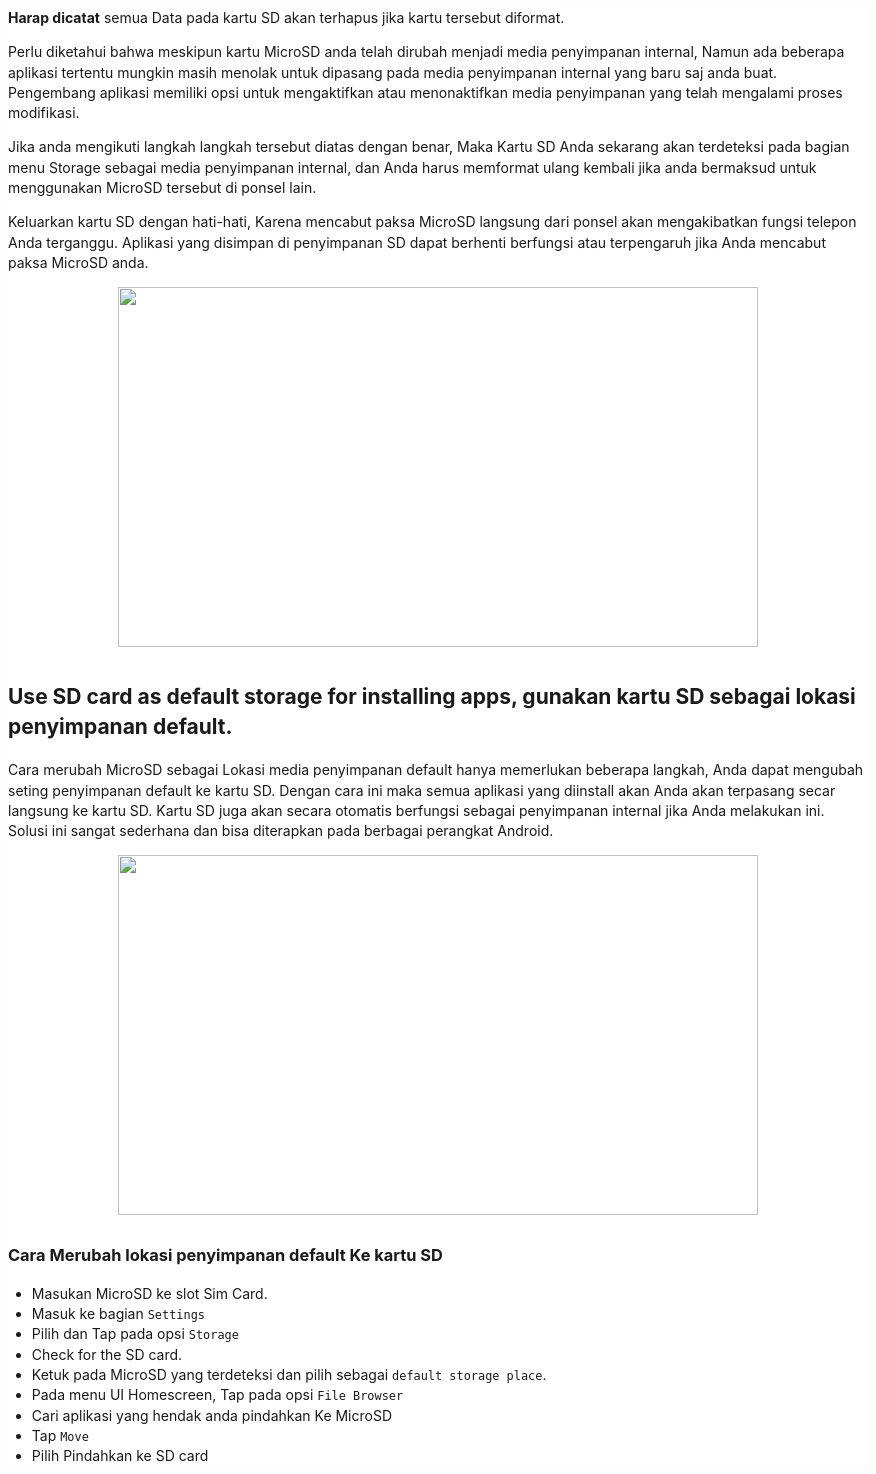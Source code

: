 <ins class="adsbygoogle"
     style="display:block"
     data-ad-client="ca-pub-8410270452001273"
     data-ad-slot="3273349926"
     data-ad-format="auto"
     data-full-width-responsive="true"></ins>
<script>
     (adsbygoogle = window.adsbygoogle || []).push({});
</script>
</div></p>
<p><strong>Harap dicatat</strong> semua Data pada kartu SD akan terhapus jika kartu tersebut diformat.</p>
<p>Perlu diketahui bahwa meskipun kartu MicroSD anda telah dirubah menjadi media penyimpanan internal, Namun ada beberapa aplikasi tertentu mungkin masih menolak untuk dipasang pada media penyimpanan internal yang baru saj anda buat. Pengembang aplikasi memiliki opsi untuk mengaktifkan atau menonaktifkan media penyimpanan yang telah mengalami proses modifikasi.</p>
<p>Jika anda mengikuti langkah langkah tersebut diatas dengan benar, Maka Kartu SD Anda sekarang akan terdeteksi pada bagian menu Storage sebagai media penyimpanan internal, dan Anda harus memformat ulang kembali jika anda bermaksud untuk menggunakan MicroSD tersebut di ponsel lain.</p>
<p>Keluarkan kartu SD dengan hati-hati, Karena mencabut paksa MicroSD langsung dari ponsel akan mengakibatkan fungsi telepon Anda terganggu. Aplikasi yang disimpan di penyimpanan SD dapat berhenti berfungsi atau terpengaruh jika Anda mencabut paksa MicroSD anda.</p>
<div class="separator" style="clear: both; text-align: center;"><a style="margin-left: 1em; margin-right: 1em;" href="https://blogger.googleusercontent.com/img/b/R29vZ2xl/AVvXsEhfJHHrzM1TlPUMKWPOU6XsC1KQs6xboKkcwGEbl9Qi0oWDEEcJze1DDjl2kpYq3TUP89lm6ofiyQfkrQGYengqyX5u6SyrLVTYWafQa2HLyfyRIqPMrQbLKabCh0iMTXH5mlMo4ouBDrsmzbrXKZX4SAnwSYpq2XP4JtWz9SCFfdz1X_MTaeyrM86l_w/s1024/cara-menggunakan-kartu-SD-sebagai-penyimpanan-internal-1024x576.jpg"><img loading="lazy" src="https://blogger.googleusercontent.com/img/b/R29vZ2xl/AVvXsEhfJHHrzM1TlPUMKWPOU6XsC1KQs6xboKkcwGEbl9Qi0oWDEEcJze1DDjl2kpYq3TUP89lm6ofiyQfkrQGYengqyX5u6SyrLVTYWafQa2HLyfyRIqPMrQbLKabCh0iMTXH5mlMo4ouBDrsmzbrXKZX4SAnwSYpq2XP4JtWz9SCFfdz1X_MTaeyrM86l_w/w640-h360/cara-menggunakan-kartu-SD-sebagai-penyimpanan-internal-1024x576.jpg" alt="" width="640" height="360" border="0" data-original-height="576" data-original-width="1024" /></a></div>
<p><div align="center">

<ins class="adsbygoogle"
     style="display:block"
     data-ad-client="ca-pub-8410270452001273"
     data-ad-slot="6719527881"
     data-ad-format="auto"
     data-full-width-responsive="true"></ins>
<script>
     (adsbygoogle = window.adsbygoogle || []).push({});
</script>
</div></p>
<h2>Use SD card as default storage for installing apps, gunakan kartu SD sebagai lokasi penyimpanan default.</h2>
<p>Cara merubah MicroSD sebagai Lokasi media penyimpanan default hanya memerlukan beberapa langkah, Anda dapat mengubah seting penyimpanan default ke kartu SD. Dengan cara ini maka semua aplikasi yang diinstall akan Anda akan terpasang secar langsung ke kartu SD. Kartu SD juga akan secara otomatis berfungsi sebagai penyimpanan internal jika Anda melakukan ini. Solusi ini sangat sederhana dan bisa diterapkan pada berbagai perangkat Android.</p>
<div class="separator" style="clear: both; text-align: center;"><a style="margin-left: 1em; margin-right: 1em;" href="https://blogger.googleusercontent.com/img/b/R29vZ2xl/AVvXsEjFnM4d0_3TWqV90xbC2Wlj-5psFEMhZhhoYeAWypzwDOYUA45YrEI1-4F1ch4opbVGPWXMwcpd-ySwsOb3z5YEW9lmp93t2XQEVc_Tu8A0jSxUw0wVUlrkD1S9jtrc4z8BI3UAW9RieYHw3wMCAaW1cNBOJnmBoMZBKHBq0ADBvj0pSryJB8yYZ2wkYA/s1024/Use-SD-card-as-default-storage-for-installing-apps-1024x576.jpg"><img loading="lazy" src="https://blogger.googleusercontent.com/img/b/R29vZ2xl/AVvXsEjFnM4d0_3TWqV90xbC2Wlj-5psFEMhZhhoYeAWypzwDOYUA45YrEI1-4F1ch4opbVGPWXMwcpd-ySwsOb3z5YEW9lmp93t2XQEVc_Tu8A0jSxUw0wVUlrkD1S9jtrc4z8BI3UAW9RieYHw3wMCAaW1cNBOJnmBoMZBKHBq0ADBvj0pSryJB8yYZ2wkYA/w640-h360/Use-SD-card-as-default-storage-for-installing-apps-1024x576.jpg" alt="" width="640" height="360" border="0" data-original-height="576" data-original-width="1024" /></a></div>
<h3>Cara Merubah lokasi penyimpanan default Ke kartu SD</h3>
<ul>
<li>Masukan MicroSD ke slot Sim Card.</li>
<li>Masuk ke bagian <code>Settings</code></li>
<li>Pilih dan Tap pada opsi <code>Storage</code></li>
<li>Check for the SD card.</li>
<li>Ketuk pada MicroSD yang terdeteksi dan pilih sebagai <code>default storage place</code>.</li>
<li>Pada menu UI Homescreen, Tap pada opsi <code>File Browser</code></li>
<li>Cari aplikasi yang hendak anda pindahkan Ke MicroSD</li>
<li>Tap <code>Move</code></li>
<li>Pilih Pindahkan ke SD card</li>
</ul>
<p><div align="center">
